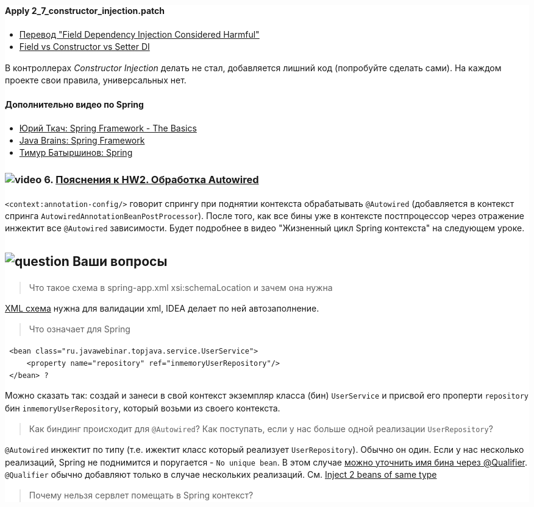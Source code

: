 #### Apply 2_7_constructor_injection.patch
- [Перевод "Field Dependency Injection Considered Harmful"](https://habrahabr.ru/post/334636/)
- [Field vs Constructor vs Setter DI](http://stackoverflow.com/questions/39890849/what-exactly-is-field-injection-and-how-to-avoid-it)

В контроллерах *Constructor Injection* делать не стал, добавляется лишний код (попробуйте сделать сами). На каждом проекте свои правила, универсальных нет.

#### Дополнительно видео по Spring
   - [Юрий Ткач: Spring Framework - The Basics](https://www.youtube.com/playlist?list=PL6jg6AGdCNaWF-sUH2QDudBRXo54zuN1t)
   - [Java Brains: Spring Framework](https://www.youtube.com/playlist?list=PLC97BDEFDCDD169D7)
   - [Тимур Батыршинов: Spring](https://www.youtube.com/playlist?list=PLwwk4BHih4fho6gmaAwdHYZ6QQq0aE7Zi)

### ![video](https://cloud.githubusercontent.com/assets/13649199/13672715/06dbc6ce-e6e7-11e5-81a9-04fbddb9e488.png) 6. <a href="https://drive.google.com/open?id=0B9Ye2auQ_NsFN2N6LS1PVE96SW8">Пояснения к HW2. Обработка Autowired</a>
  
`<context:annotation-config/>` говорит спрингу при поднятии контекста обрабатывать `@Autowired` (добавляется в контекст спринга `AutowiredAnnotationBeanPostProcessor`). После того, как все бины уже в контексте постпроцессор через отражение инжектит все `@Autowired` зависимости. Будет подробнее в видео "Жизненный цикл Spring контекста" на следующем уроке.
 
## ![question](https://cloud.githubusercontent.com/assets/13649199/13672858/9cd58692-e6e7-11e5-905d-c295d2a456f1.png) Ваши вопросы
> Что такое схема в spring-app.xml xsi:schemaLocation и зачем она нужна

<a href="https://ru.wikipedia.org/wiki/XML_Schema">XML схема</a> нужна для валидации xml, IDEA делает по ней автозаполнение.

> Что означает для Spring

     <bean class="ru.javawebinar.topjava.service.UserService">
         <property name="repository" ref="inmemoryUserRepository"/>
     </bean> ?

Можно сказать так: создай и занеси в свой контекст экземпляр класса (бин) `UserService` и присвой его проперти `repository` бин `inmemoryUserRepository`, который возьми из своего контекста.

> Как биндинг происходит для `@Autowired`? Как поступать, если у нас больше одной реализации `UserRepository`?

`@Autowired`  инжектит по типу (т.е. ижектит класс который реализует `UserRepository`). Обычно он один. Если у нас несколько реализаций, Spring не поднимится и поругается - `No unique bean`.
 В этом случае <a href="http://www.mkyong.com/spring/spring-autowiring-qualifier-example/">можно уточнить имя бина через @Qualifier</a>. `@Qualifier` обычно добавляют только в случае нескольких реализаций.
См. [Inject 2 beans of same type](https://stackoverflow.com/a/2153680/548473)

> Почему нельзя сервлет помещать в Spring контекст?
